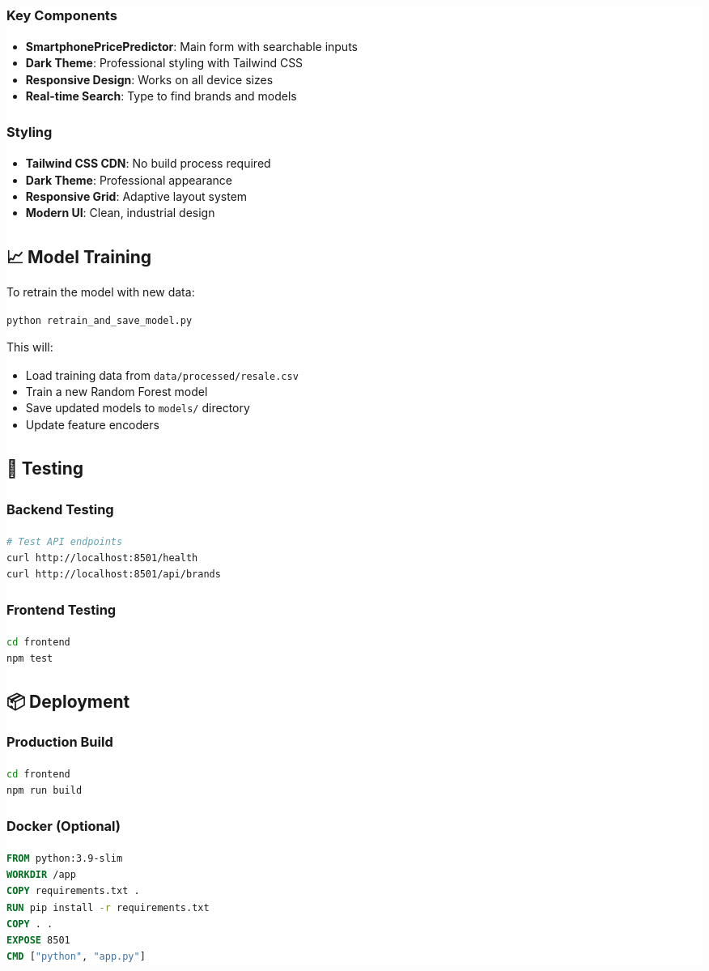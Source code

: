 ### Key Components
- **SmartphonePricePredictor**: Main form with searchable inputs
- **Dark Theme**: Professional styling with Tailwind CSS
- **Responsive Design**: Works on all device sizes
- **Real-time Search**: Type to find brands and models

### Styling
- **Tailwind CSS CDN**: No build process required
- **Dark Theme**: Professional appearance
- **Responsive Grid**: Adaptive layout system
- **Modern UI**: Clean, industrial design

## 📈 Model Training

To retrain the model with new data:

```bash
python retrain_and_save_model.py
```

This will:
- Load training data from `data/processed/resale.csv`
- Train a new Random Forest model
- Save updated models to `models/` directory
- Update feature encoders

## 🧪 Testing

### Backend Testing
```bash
# Test API endpoints
curl http://localhost:8501/health
curl http://localhost:8501/api/brands
```

### Frontend Testing
```bash
cd frontend
npm test
```

## 📦 Deployment

### Production Build
```bash
cd frontend
npm run build
```

### Docker (Optional)
```dockerfile
FROM python:3.9-slim
WORKDIR /app
COPY requirements.txt .
RUN pip install -r requirements.txt
COPY . .
EXPOSE 8501
CMD ["python", "app.py"]
```
